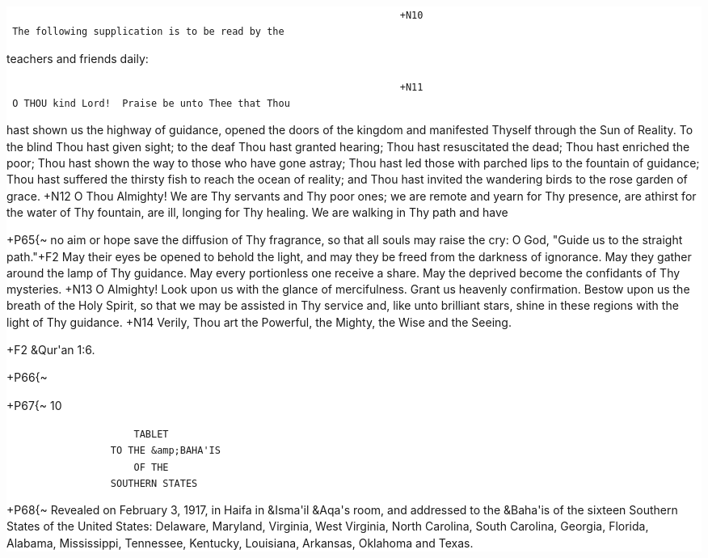                                                                        +N10
     The following supplication is to be read by the
teachers and friends daily:
 
                                                                        +N11
     O THOU kind Lord!  Praise be unto Thee that Thou
hast shown us the highway of guidance, opened the
doors of the kingdom and manifested Thyself through
the Sun of Reality.  To the blind Thou hast given sight;
to the deaf Thou hast granted hearing; Thou hast resuscitated
the dead; Thou hast enriched the poor; Thou
hast shown the way to those who have gone astray; Thou
hast led those with parched lips to the fountain of guidance;
Thou hast suffered the thirsty fish to reach the
ocean of reality; and Thou hast invited the wandering
birds to the rose garden of grace.
                                                                        +N12
     O Thou Almighty!  We are Thy servants and Thy
poor ones; we are remote and yearn for Thy presence,
are athirst for the water of Thy fountain, are ill, longing
for Thy healing.  We are walking in Thy path and have
 
+P65{~
no aim or hope save the diffusion of Thy fragrance, so
that all souls may raise the cry:  O God, "Guide us to the
straight path."+F2  May their eyes be opened to behold the
light, and may they be freed from the darkness of ignorance.
May they gather around the lamp of Thy guidance.
May every portionless one receive a share.  May the
deprived become the confidants of Thy mysteries.
                                                                        +N13
     O Almighty!  Look upon us with the glance of mercifulness.
Grant us heavenly confirmation.  Bestow upon
us the breath of the Holy Spirit, so that we may be assisted
in Thy service and, like unto brilliant stars, shine
in these regions with the light of Thy guidance.
                                                                        +N14
     Verily, Thou art the Powerful, the Mighty, the
Wise and the Seeing.
 
+F2 &amp;Qur'an 1:6.
 
+P66{~
 
+P67{~
                            10
 
                          TABLET
                      TO THE &amp;BAHA'IS
                          OF THE
                      SOUTHERN STATES
 
+P68{~
               Revealed on February 3, 1917,
            in Haifa in &amp;Isma'il &amp;Aqa's room, and
          addressed to the &amp;Baha'is of the sixteen
            Southern States of the United States:
        Delaware, Maryland, Virginia, West Virginia,
          North Carolina, South Carolina, Georgia,
          Florida, Alabama, Mississippi, Tennessee,
               Kentucky, Louisiana, Arkansas,
                     Oklahoma and Texas.
 